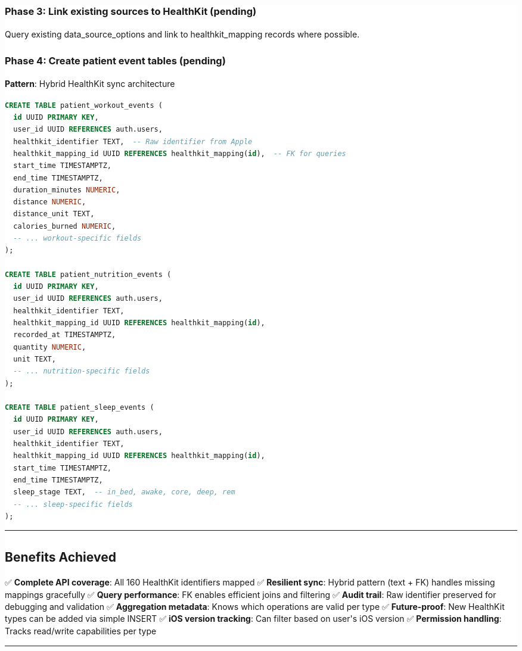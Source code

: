 ### Phase 3: Link existing sources to HealthKit (pending)
Query existing data_source_options and link to healthkit_mapping records where possible.

### Phase 4: Create patient event tables (pending)
**Pattern**: Hybrid HealthKit sync architecture

```sql
CREATE TABLE patient_workout_events (
  id UUID PRIMARY KEY,
  user_id UUID REFERENCES auth.users,
  healthkit_identifier TEXT,  -- Raw identifier from Apple
  healthkit_mapping_id UUID REFERENCES healthkit_mapping(id),  -- FK for queries
  start_time TIMESTAMPTZ,
  end_time TIMESTAMPTZ,
  duration_minutes NUMERIC,
  distance NUMERIC,
  distance_unit TEXT,
  calories_burned NUMERIC,
  -- ... workout-specific fields
);

CREATE TABLE patient_nutrition_events (
  id UUID PRIMARY KEY,
  user_id UUID REFERENCES auth.users,
  healthkit_identifier TEXT,
  healthkit_mapping_id UUID REFERENCES healthkit_mapping(id),
  recorded_at TIMESTAMPTZ,
  quantity NUMERIC,
  unit TEXT,
  -- ... nutrition-specific fields
);

CREATE TABLE patient_sleep_events (
  id UUID PRIMARY KEY,
  user_id UUID REFERENCES auth.users,
  healthkit_identifier TEXT,
  healthkit_mapping_id UUID REFERENCES healthkit_mapping(id),
  start_time TIMESTAMPTZ,
  end_time TIMESTAMPTZ,
  sleep_stage TEXT,  -- in_bed, awake, core, deep, rem
  -- ... sleep-specific fields
);
```

---

## Benefits Achieved

✅ **Complete API coverage**: All 160 HealthKit identifiers mapped
✅ **Resilient sync**: Hybrid pattern (text + FK) handles missing mappings gracefully
✅ **Query performance**: FK enables efficient joins and filtering
✅ **Audit trail**: Raw identifier preserved for debugging and validation
✅ **Aggregation metadata**: Knows which operations are valid per type
✅ **Future-proof**: New HealthKit types can be added via simple INSERT
✅ **iOS version tracking**: Can filter based on user's iOS version
✅ **Permission handling**: Tracks read/write capabilities per type

---